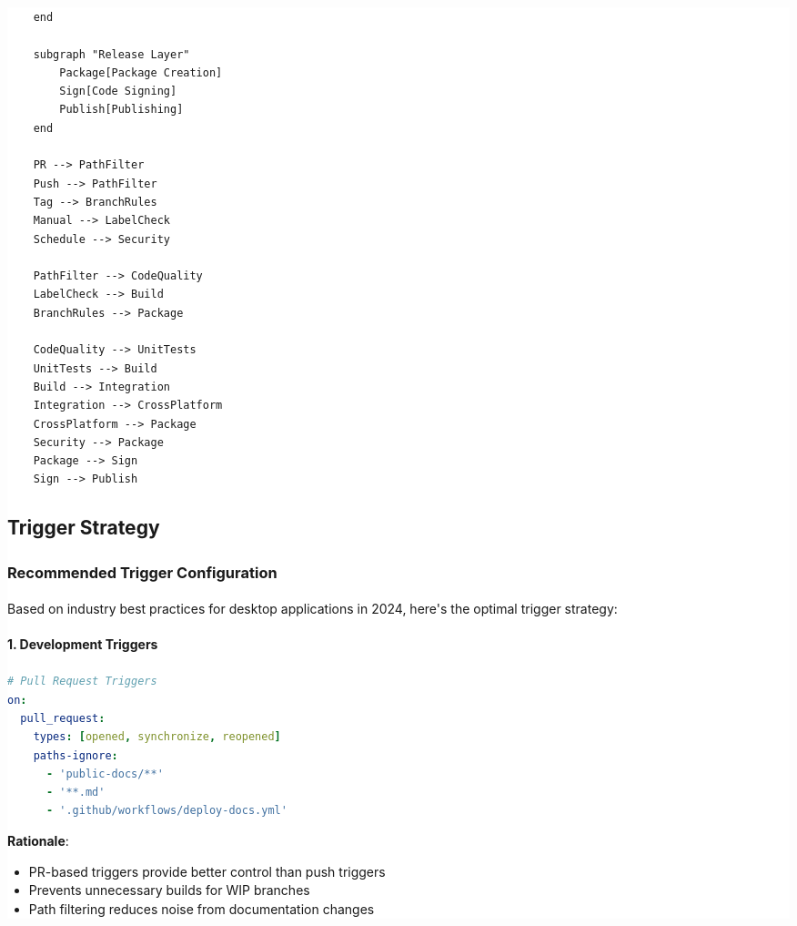 ```mermaid
    end
    
    subgraph "Release Layer"
        Package[Package Creation]
        Sign[Code Signing]
        Publish[Publishing]
    end
    
    PR --> PathFilter
    Push --> PathFilter
    Tag --> BranchRules
    Manual --> LabelCheck
    Schedule --> Security
    
    PathFilter --> CodeQuality
    LabelCheck --> Build
    BranchRules --> Package
    
    CodeQuality --> UnitTests
    UnitTests --> Build
    Build --> Integration
    Integration --> CrossPlatform
    CrossPlatform --> Package
    Security --> Package
    Package --> Sign
    Sign --> Publish
```

## Trigger Strategy

### Recommended Trigger Configuration

Based on industry best practices for desktop applications in 2024, here's the optimal trigger strategy:

#### 1. Development Triggers

```yaml
# Pull Request Triggers
on:
  pull_request:
    types: [opened, synchronize, reopened]
    paths-ignore:
      - 'public-docs/**'
      - '**.md'
      - '.github/workflows/deploy-docs.yml'
```

**Rationale**: 
- PR-based triggers provide better control than push triggers
- Prevents unnecessary builds for WIP branches
- Path filtering reduces noise from documentation changes
